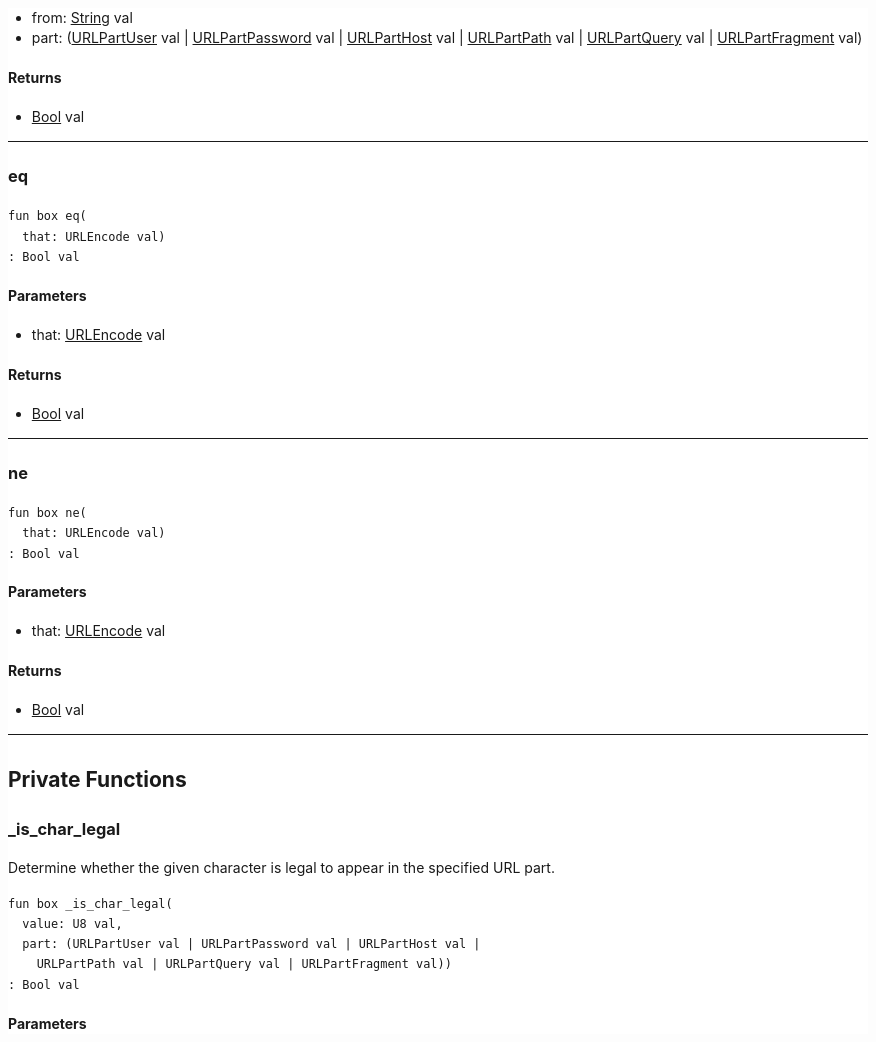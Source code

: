 *   from: [String](builtin-String) val
*   part: ([URLPartUser](net-http-URLPartUser) val | [URLPartPassword](net-http-URLPartPassword) val | [URLPartHost](net-http-URLPartHost) val | 
    [URLPartPath](net-http-URLPartPath) val | [URLPartQuery](net-http-URLPartQuery) val | [URLPartFragment](net-http-URLPartFragment) val)

#### Returns

* [Bool](builtin-Bool) val

---

### eq

```pony
fun box eq(
  that: URLEncode val)
: Bool val
```
#### Parameters

*   that: [URLEncode](net-http-URLEncode) val

#### Returns

* [Bool](builtin-Bool) val

---

### ne

```pony
fun box ne(
  that: URLEncode val)
: Bool val
```
#### Parameters

*   that: [URLEncode](net-http-URLEncode) val

#### Returns

* [Bool](builtin-Bool) val

---

## Private Functions

### _is_char_legal

Determine whether the given character is legal to appear in the specified
URL part.


```pony
fun box _is_char_legal(
  value: U8 val,
  part: (URLPartUser val | URLPartPassword val | URLPartHost val | 
    URLPartPath val | URLPartQuery val | URLPartFragment val))
: Bool val
```
#### Parameters
